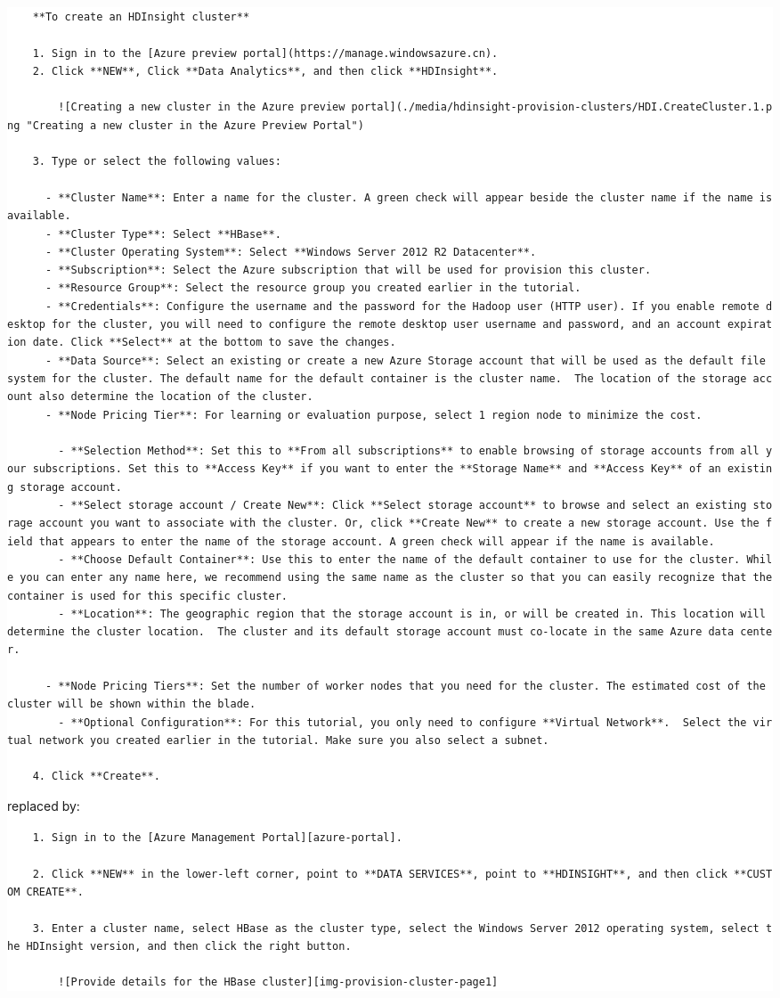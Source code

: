 		**To create an HDInsight cluster**
		
		1. Sign in to the [Azure preview portal](https://manage.windowsazure.cn).
		2. Click **NEW**, Click **Data Analytics**, and then click **HDInsight**.
		
		    ![Creating a new cluster in the Azure preview portal](./media/hdinsight-provision-clusters/HDI.CreateCluster.1.png "Creating a new cluster in the Azure Preview Portal")
		
		3. Type or select the following values:
		
		  - **Cluster Name**: Enter a name for the cluster. A green check will appear beside the cluster name if the name is available.
		  - **Cluster Type**: Select **HBase**.
		  - **Cluster Operating System**: Select **Windows Server 2012 R2 Datacenter**.
		  - **Subscription**: Select the Azure subscription that will be used for provision this cluster.
		  - **Resource Group**: Select the resource group you created earlier in the tutorial.
		  - **Credentials**: Configure the username and the password for the Hadoop user (HTTP user). If you enable remote desktop for the cluster, you will need to configure the remote desktop user username and password, and an account expiration date. Click **Select** at the bottom to save the changes.
		  - **Data Source**: Select an existing or create a new Azure Storage account that will be used as the default file system for the cluster. The default name for the default container is the cluster name.  The location of the storage account also determine the location of the cluster.
		  - **Node Pricing Tier**: For learning or evaluation purpose, select 1 region node to minimize the cost.
		
		  	- **Selection Method**: Set this to **From all subscriptions** to enable browsing of storage accounts from all your subscriptions. Set this to **Access Key** if you want to enter the **Storage Name** and **Access Key** of an existing storage account.
		  	- **Select storage account / Create New**: Click **Select storage account** to browse and select an existing storage account you want to associate with the cluster. Or, click **Create New** to create a new storage account. Use the field that appears to enter the name of the storage account. A green check will appear if the name is available.
		    - **Choose Default Container**: Use this to enter the name of the default container to use for the cluster. While you can enter any name here, we recommend using the same name as the cluster so that you can easily recognize that the container is used for this specific cluster.
		  	- **Location**: The geographic region that the storage account is in, or will be created in. This location will determine the cluster location.  The cluster and its default storage account must co-locate in the same Azure data center.
		
		  - **Node Pricing Tiers**: Set the number of worker nodes that you need for the cluster. The estimated cost of the cluster will be shown within the blade.
			- **Optional Configuration**: For this tutorial, you only need to configure **Virtual Network**.  Select the virtual network you created earlier in the tutorial. Make sure you also select a subnet.
		
		4. Click **Create**.

replaced by:

		1. Sign in to the [Azure Management Portal][azure-portal].
		
		2. Click **NEW** in the lower-left corner, point to **DATA SERVICES**, point to **HDINSIGHT**, and then click **CUSTOM CREATE**.
		
		3. Enter a cluster name, select HBase as the cluster type, select the Windows Server 2012 operating system, select the HDInsight version, and then click the right button.
		
			![Provide details for the HBase cluster][img-provision-cluster-page1]
		
